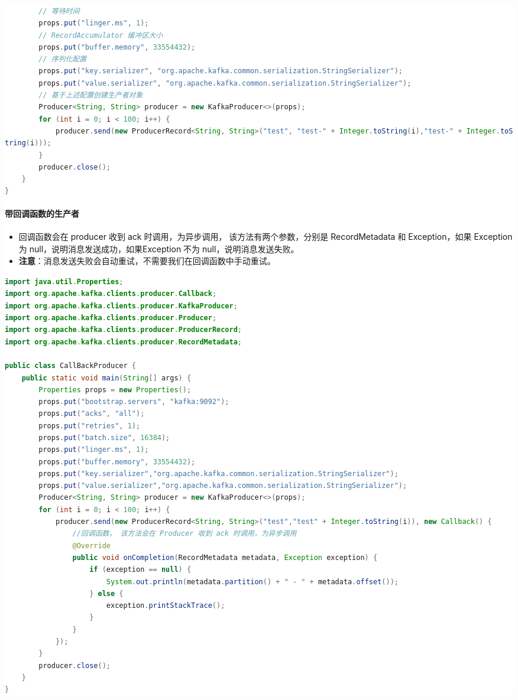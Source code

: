 ```java
        // 等待时间
        props.put("linger.ms", 1);
        // RecordAccumulator 缓冲区大小
        props.put("buffer.memory", 33554432);
        // 序列化配置
        props.put("key.serializer", "org.apache.kafka.common.serialization.StringSerializer");
        props.put("value.serializer", "org.apache.kafka.common.serialization.StringSerializer");
        // 基于上述配置创建生产者对象
        Producer<String, String> producer = new KafkaProducer<>(props);
        for (int i = 0; i < 100; i++) {
            producer.send(new ProducerRecord<String, String>("test", "test-" + Integer.toString(i),"test-" + Integer.toString(i)));
        }
        producer.close();
    }
}
```

#### 带回调函数的生产者

- 回调函数会在 producer 收到 ack 时调用，为异步调用， 该方法有两个参数，分别是 RecordMetadata 和 Exception，如果 Exception 为 null，说明消息发送成功，如果Exception 不为 null，说明消息发送失败。
- **注意**：消息发送失败会自动重试，不需要我们在回调函数中手动重试。

```java
import java.util.Properties;
import org.apache.kafka.clients.producer.Callback;
import org.apache.kafka.clients.producer.KafkaProducer;
import org.apache.kafka.clients.producer.Producer;
import org.apache.kafka.clients.producer.ProducerRecord;
import org.apache.kafka.clients.producer.RecordMetadata;

public class CallBackProducer {
    public static void main(String[] args) {
        Properties props = new Properties();
        props.put("bootstrap.servers", "kafka:9092");
        props.put("acks", "all");
        props.put("retries", 1);
        props.put("batch.size", 16384);
        props.put("linger.ms", 1);
        props.put("buffer.memory", 33554432);
        props.put("key.serializer","org.apache.kafka.common.serialization.StringSerializer");
        props.put("value.serializer","org.apache.kafka.common.serialization.StringSerializer");
        Producer<String, String> producer = new KafkaProducer<>(props);
        for (int i = 0; i < 100; i++) {
            producer.send(new ProducerRecord<String, String>("test","test" + Integer.toString(i)), new Callback() {
                //回调函数， 该方法会在 Producer 收到 ack 时调用，为异步调用
                @Override
                public void onCompletion(RecordMetadata metadata, Exception exception) {
                    if (exception == null) {
                        System.out.println(metadata.partition() + " - " + metadata.offset());
                    } else {
                        exception.printStackTrace();
                    }
                }
            });
        }
        producer.close();
    }
}
```
